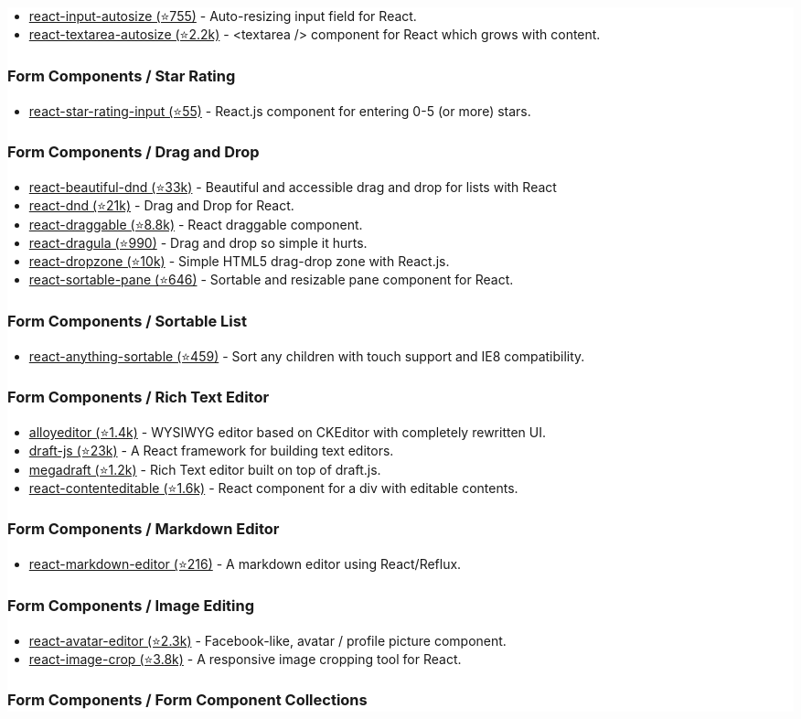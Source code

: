 *   [react-input-autosize (⭐755)](https://github.com/JedWatson/react-input-autosize) - Auto-resizing input field for React.
*   [react-textarea-autosize (⭐2.2k)](https://github.com/andreypopp/react-textarea-autosize) - \<textarea /> component for React which grows with content.

### Form Components / Star Rating

*   [react-star-rating-input (⭐55)](https://github.com/ikr/react-star-rating-input) - React.js component for entering 0-5 (or more) stars.

### Form Components / Drag and Drop

*   [react-beautiful-dnd (⭐33k)](https://github.com/atlassian/react-beautiful-dnd) - Beautiful and accessible drag and drop for lists with React
*   [react-dnd (⭐21k)](https://github.com/gaearon/react-dnd) - Drag and Drop for React.
*   [react-draggable (⭐8.8k)](https://github.com/mzabriskie/react-draggable) - React draggable component.
*   [react-dragula (⭐990)](https://github.com/bevacqua/react-dragula) - Drag and drop so simple it hurts.
*   [react-dropzone (⭐10k)](https://github.com/okonet/react-dropzone) - Simple HTML5 drag-drop zone with React.js.
*   [react-sortable-pane (⭐646)](https://github.com/bokuweb/react-sortable-pane) - Sortable and resizable pane component for React.

### Form Components / Sortable List

*   [react-anything-sortable (⭐459)](https://github.com/jasonslyvia/react-anything-sortable) - Sort any children with touch support and IE8 compatibility.

### Form Components / Rich Text Editor

*   [alloyeditor (⭐1.4k)](https://github.com/liferay/alloy-editor) - WYSIWYG editor based on CKEditor with completely rewritten UI.
*   [draft-js (⭐23k)](https://github.com/facebook/draft-js) - A React framework for building text editors.
*   [megadraft (⭐1.2k)](https://github.com/globocom/megadraft) - Rich Text editor built on top of draft.js.
*   [react-contenteditable (⭐1.6k)](https://github.com/lovasoa/react-contenteditable) - React component for a div with editable contents.

### Form Components / Markdown Editor

*   [react-markdown-editor (⭐216)](https://github.com/jrm2k6/react-markdown-editor) - A markdown editor using React/Reflux.

### Form Components / Image Editing

*   [react-avatar-editor (⭐2.3k)](https://github.com/mosch/react-avatar-editor) - Facebook-like, avatar / profile picture component.
*   [react-image-crop (⭐3.8k)](https://github.com/DominicTobias/react-image-crop) - A responsive image cropping tool for React.

### Form Components / Form Component Collections
